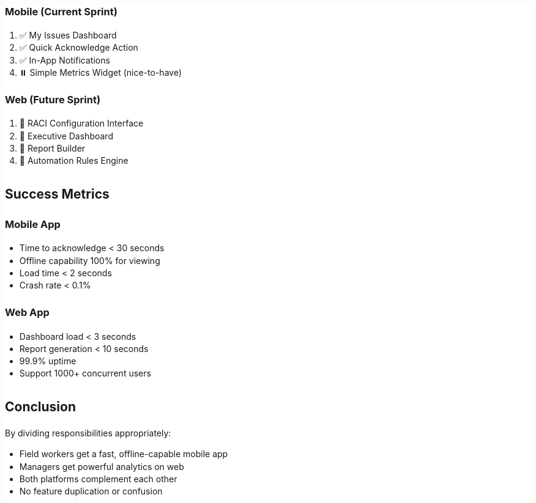 ### Mobile (Current Sprint)
1. ✅ My Issues Dashboard
2. ✅ Quick Acknowledge Action  
3. ✅ In-App Notifications
4. ⏸️ Simple Metrics Widget (nice-to-have)

### Web (Future Sprint)
1. 📝 RACI Configuration Interface
2. 📝 Executive Dashboard
3. 📝 Report Builder
4. 📝 Automation Rules Engine

## Success Metrics

### Mobile App
- Time to acknowledge < 30 seconds
- Offline capability 100% for viewing
- Load time < 2 seconds
- Crash rate < 0.1%

### Web App
- Dashboard load < 3 seconds
- Report generation < 10 seconds
- 99.9% uptime
- Support 1000+ concurrent users

## Conclusion
By dividing responsibilities appropriately:
- Field workers get a fast, offline-capable mobile app
- Managers get powerful analytics on web
- Both platforms complement each other
- No feature duplication or confusion